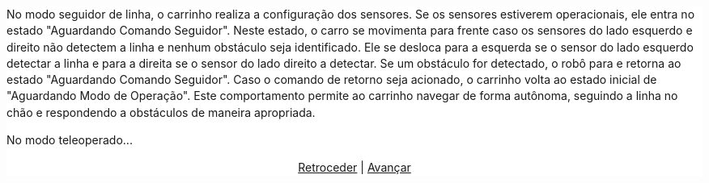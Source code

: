 No modo seguidor de linha, o carrinho realiza a configuração dos sensores. Se os sensores estiverem operacionais, ele entra no estado "Aguardando Comando Seguidor". Neste estado, o carro se movimenta para frente caso os sensores do lado esquerdo e direito não detectem a linha e nenhum obstáculo seja identificado. Ele se desloca para a esquerda se o sensor do lado esquerdo detectar a linha e para a direita se o sensor do lado direito a detectar. Se um obstáculo for detectado, o robô para e retorna ao estado "Aguardando Comando Seguidor". Caso o comando de retorno seja acionado, o carrinho volta ao estado inicial de "Aguardando Modo de Operação". Este comportamento permite ao carrinho navegar de forma autônoma, seguindo a linha no chão e respondendo a obstáculos de maneira apropriada.

No modo teleoperado...










<div align="center">

[Retroceder](https://github.com/ciceroed/MCC1_IFSC_2023_02/blob/main/Equipe_Robo_Roadsters/conceive.md) | [Avançar](https://github.com/ciceroed/MCC1_IFSC_2023_02/blob/main/Equipe_Robo_Roadsters/implement.md)

</div>
